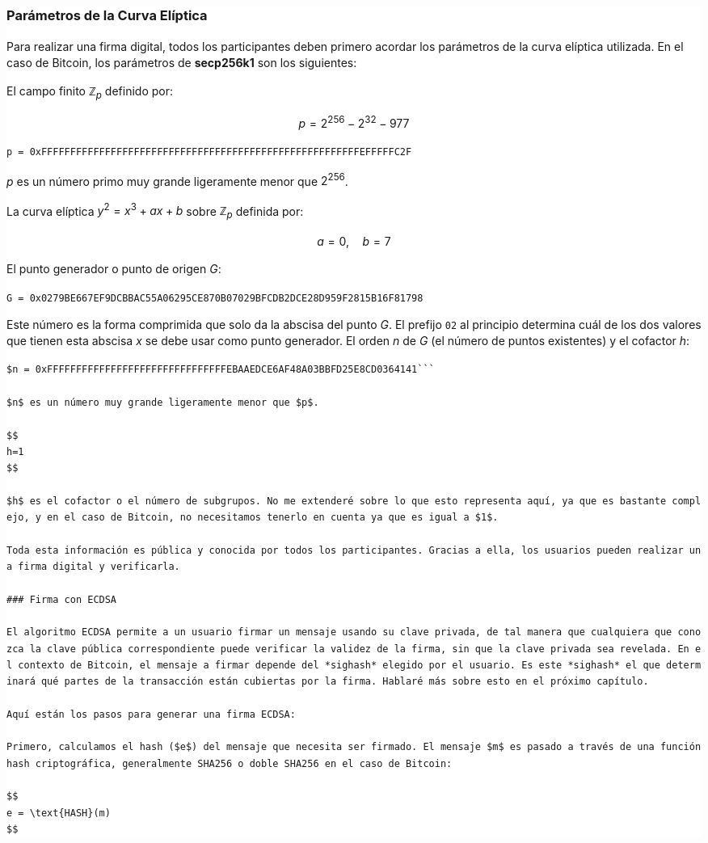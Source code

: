 ### Parámetros de la Curva Elíptica

Para realizar una firma digital, todos los participantes deben primero acordar los parámetros de la curva elíptica utilizada. En el caso de Bitcoin, los parámetros de **secp256k1** son los siguientes:

El campo finito $\mathbb{Z}_p$ definido por:

$$
p = 2^{256} - 2^{32} - 977
$$

```txt
p = 0xFFFFFFFFFFFFFFFFFFFFFFFFFFFFFFFFFFFFFFFFFFFFFFFFFFFFFFFEFFFFFC2F
```

$p$ es un número primo muy grande ligeramente menor que $2^{256}$.

La curva elíptica $y^2 = x^3 + ax + b$ sobre $\mathbb{Z}_p$ definida por:

$$
a = 0, \quad b = 7
$$

El punto generador o punto de origen $G$:

```txt
G = 0x0279BE667EF9DCBBAC55A06295CE870B07029BFCDB2DCE28D959F2815B16F81798
```
Este número es la forma comprimida que solo da la abscisa del punto $G$. El prefijo `02` al principio determina cuál de los dos valores que tienen esta abscisa $x$ se debe usar como punto generador.
El orden $n$ de $G$ (el número de puntos existentes) y el cofactor $h$:

```txt
$n = 0xFFFFFFFFFFFFFFFFFFFFFFFFFFFFFFFEBAAEDCE6AF48A03BBFD25E8CD0364141```

$n$ es un número muy grande ligeramente menor que $p$.

$$
h=1
$$

$h$ es el cofactor o el número de subgrupos. No me extenderé sobre lo que esto representa aquí, ya que es bastante complejo, y en el caso de Bitcoin, no necesitamos tenerlo en cuenta ya que es igual a $1$.

Toda esta información es pública y conocida por todos los participantes. Gracias a ella, los usuarios pueden realizar una firma digital y verificarla.

### Firma con ECDSA

El algoritmo ECDSA permite a un usuario firmar un mensaje usando su clave privada, de tal manera que cualquiera que conozca la clave pública correspondiente puede verificar la validez de la firma, sin que la clave privada sea revelada. En el contexto de Bitcoin, el mensaje a firmar depende del *sighash* elegido por el usuario. Es este *sighash* el que determinará qué partes de la transacción están cubiertas por la firma. Hablaré más sobre esto en el próximo capítulo.

Aquí están los pasos para generar una firma ECDSA:

Primero, calculamos el hash ($e$) del mensaje que necesita ser firmado. El mensaje $m$ es pasado a través de una función hash criptográfica, generalmente SHA256 o doble SHA256 en el caso de Bitcoin:

$$
e = \text{HASH}(m)
$$

```